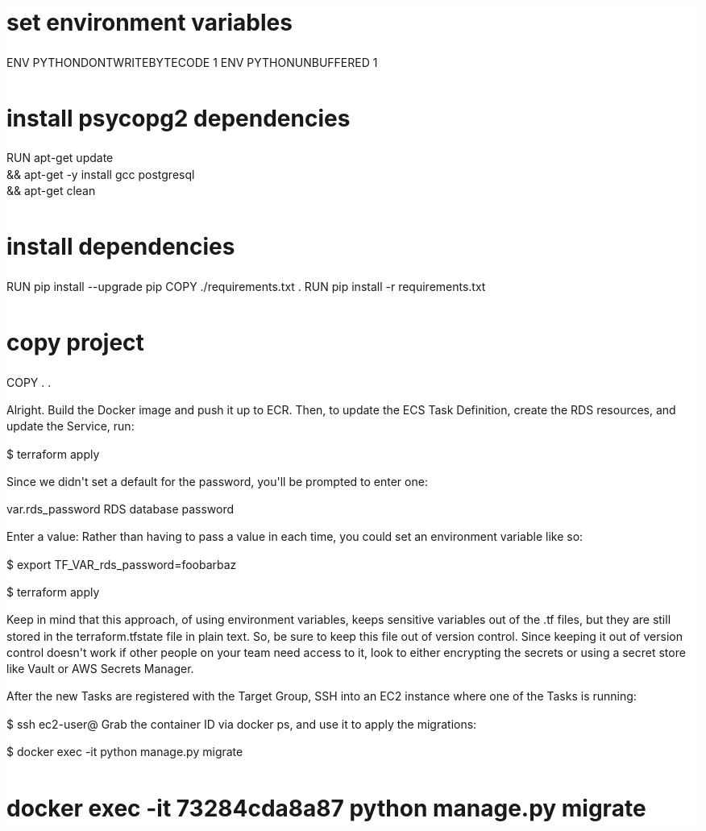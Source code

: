 # set environment variables
ENV PYTHONDONTWRITEBYTECODE 1
ENV PYTHONUNBUFFERED 1

# install psycopg2 dependencies
RUN apt-get update \
  && apt-get -y install gcc postgresql \
  && apt-get clean

# install dependencies
RUN pip install --upgrade pip
COPY ./requirements.txt .
RUN pip install -r requirements.txt

# copy project
COPY . .

Alright. Build the Docker image and push it up to ECR. Then, to update the ECS Task Definition, create the RDS resources, and update the Service, run:

$ terraform apply

Since we didn't set a default for the password, you'll be prompted to enter one:

var.rds_password
  RDS database password

  Enter a value:
Rather than having to pass a value in each time, you could set an environment variable like so:

$ export TF_VAR_rds_password=foobarbaz

$ terraform apply

Keep in mind that this approach, of using environment variables, keeps sensitive variables out of the .tf files, but they are still stored in the terraform.tfstate file in plain text. So, be sure to keep this file out of version control. Since keeping it out of version control doesn't work if other people on your team need access to it, look to either encrypting the secrets or using a secret store like Vault or AWS Secrets Manager.

After the new Tasks are registered with the Target Group, SSH into an EC2 instance where one of the Tasks is running:

$ ssh ec2-user@<instance-ip>
Grab the container ID via docker ps, and use it to apply the migrations:

$ docker exec -it <container-id> python manage.py migrate

# docker exec -it 73284cda8a87 python manage.py migrate
